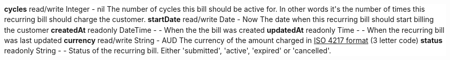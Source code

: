<tr>
<td><b>cycles</b></td>
<td>read/write</td>
<td>Integer</td>
<td>-</td>
<td>nil</td>
<td>The number of cycles this bill should be active for. In other words it's the number of times this recurring bill should charge the customer.</td>
<tr>

<tr>
<td><b>startDate</b></td>
<td>read/write</td>
<td>Date</td>
<td>-</td>
<td>Now</td>
<td>The date when this recurring bill should start billing the customer</td>
<tr>

<tr>
<td><b>createdAt</b></td>
<td>readonly</td>
<td>DateTime</td>
<td>-</td>
<td>-</td>
<td>When the the bill was created</td>
<tr>
  
<tr>
<td><b>updatedAt</b></td>
<td>readonly</td>
<td>Time</td>
<td>-</td>
<td>-</td>
<td>When the recurring bill was last updated</td>
<tr>

<tr>
<td><b>currency</b></td>
<td>read/write</td>
<td>String</td>
<td>-</td>
<td>AUD</td>
<td>The currency of the amount charged in <a href="http://en.wikipedia.org/wiki/ISO_4217#Active_codes">ISO 4217 format</a> (3 letter code)</td>
<tr>

<tr>
<td><b>status</b></td>
<td>readonly</td>
<td>String</td>
<td>-</td>
<td>-</td>
<td>Status of the recurring bill. Either 'submitted', 'active', 'expired' or 'cancelled'.</td>
<tr>
  